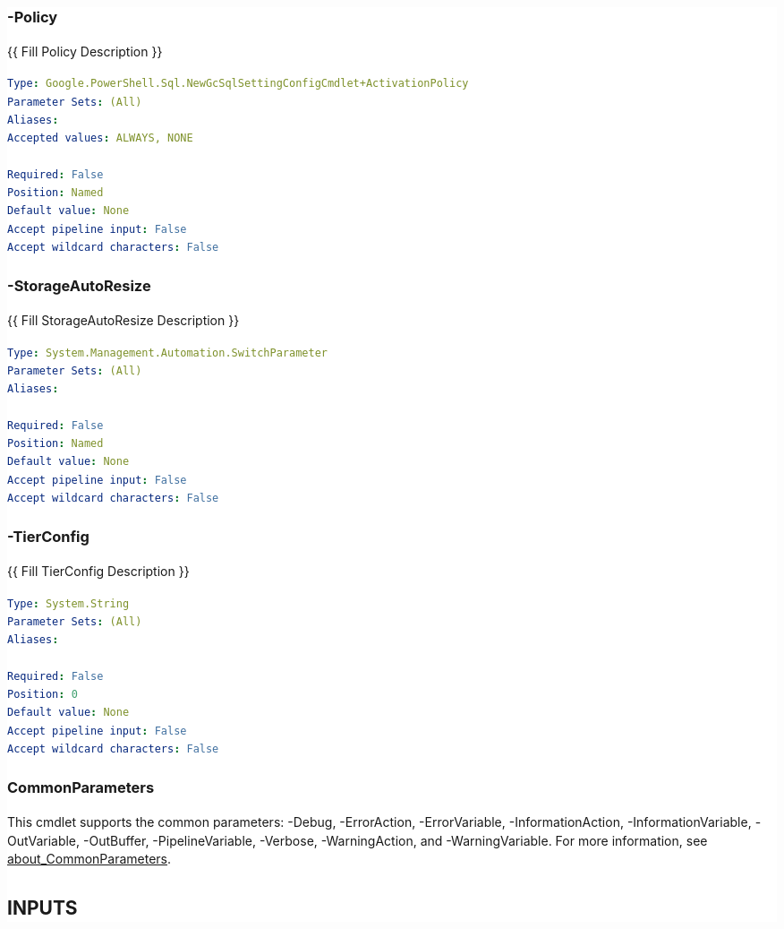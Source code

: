### -Policy
{{ Fill Policy Description }}

```yaml
Type: Google.PowerShell.Sql.NewGcSqlSettingConfigCmdlet+ActivationPolicy
Parameter Sets: (All)
Aliases:
Accepted values: ALWAYS, NONE

Required: False
Position: Named
Default value: None
Accept pipeline input: False
Accept wildcard characters: False
```

### -StorageAutoResize
{{ Fill StorageAutoResize Description }}

```yaml
Type: System.Management.Automation.SwitchParameter
Parameter Sets: (All)
Aliases:

Required: False
Position: Named
Default value: None
Accept pipeline input: False
Accept wildcard characters: False
```

### -TierConfig
{{ Fill TierConfig Description }}

```yaml
Type: System.String
Parameter Sets: (All)
Aliases:

Required: False
Position: 0
Default value: None
Accept pipeline input: False
Accept wildcard characters: False
```

### CommonParameters
This cmdlet supports the common parameters: -Debug, -ErrorAction, -ErrorVariable, -InformationAction, -InformationVariable, -OutVariable, -OutBuffer, -PipelineVariable, -Verbose, -WarningAction, and -WarningVariable. For more information, see [about_CommonParameters](http://go.microsoft.com/fwlink/?LinkID=113216).

## INPUTS
